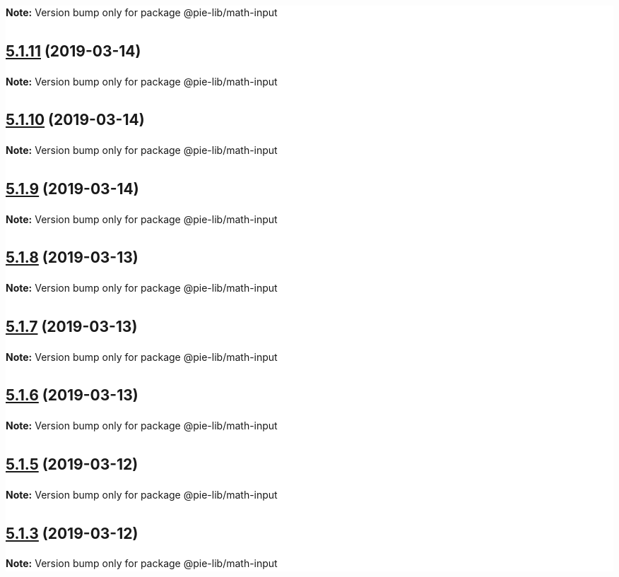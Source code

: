 **Note:** Version bump only for package @pie-lib/math-input

## [5.1.11](https://github.com/pie-framework/pie-lib/compare/@pie-lib/math-input@5.1.10...@pie-lib/math-input@5.1.11) (2019-03-14)

**Note:** Version bump only for package @pie-lib/math-input

## [5.1.10](https://github.com/pie-framework/pie-lib/compare/@pie-lib/math-input@5.1.9...@pie-lib/math-input@5.1.10) (2019-03-14)

**Note:** Version bump only for package @pie-lib/math-input

## [5.1.9](https://github.com/pie-framework/pie-lib/compare/@pie-lib/math-input@5.1.8...@pie-lib/math-input@5.1.9) (2019-03-14)

**Note:** Version bump only for package @pie-lib/math-input

## [5.1.8](https://github.com/pie-framework/pie-lib/compare/@pie-lib/math-input@5.1.7...@pie-lib/math-input@5.1.8) (2019-03-13)

**Note:** Version bump only for package @pie-lib/math-input

## [5.1.7](https://github.com/pie-framework/pie-lib/compare/@pie-lib/math-input@5.1.6...@pie-lib/math-input@5.1.7) (2019-03-13)

**Note:** Version bump only for package @pie-lib/math-input

## [5.1.6](https://github.com/pie-framework/pie-lib/compare/@pie-lib/math-input@5.1.5...@pie-lib/math-input@5.1.6) (2019-03-13)

**Note:** Version bump only for package @pie-lib/math-input

## [5.1.5](https://github.com/pie-framework/pie-lib/compare/@pie-lib/math-input@5.1.3...@pie-lib/math-input@5.1.5) (2019-03-12)

**Note:** Version bump only for package @pie-lib/math-input

## [5.1.3](https://github.com/pie-framework/pie-lib/compare/@pie-lib/math-input@5.1.2...@pie-lib/math-input@5.1.3) (2019-03-12)

**Note:** Version bump only for package @pie-lib/math-input
